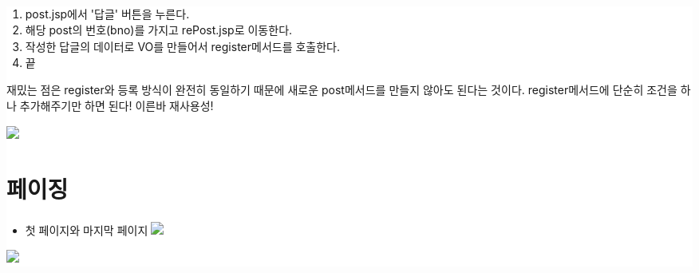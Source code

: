 1. post.jsp에서 '답글' 버튼을 누른다.
2. 해당 post의 번호(bno)를 가지고 rePost.jsp로 이동한다.
3. 작성한 답글의 데이터로 VO를 만들어서 register메서드를 호출한다.
4. 끝

재밌는 점은 register와 등록 방식이 완전히 동일하기 때문에 새로운 post메서드를 만들지 않아도 된다는 것이다.
register메서드에 단순히 조건을 하나 추가해주기만 하면 된다! 이른바 재사용성!

![](https://images.velog.io/images/cocodori/post/71bbb90d-51c1-4db7-adbd-ffd5f0699a54/image.png)

# 페이징
- 첫 페이지와 마지막 페이지
![](https://images.velog.io/images/cocodori/post/66a82df8-aaa2-4c16-b5ea-1098477a7c05/image.png)

![](https://images.velog.io/images/cocodori/post/dfb2ea9f-89ce-4bbe-bf44-f8b0d0f55941/image.png)

